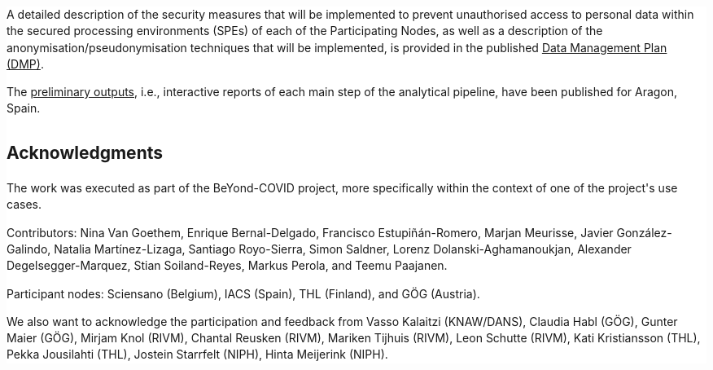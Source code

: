 A detailed description of the security measures that will be implemented to prevent unauthorised access to personal data within the secured processing environments (SPEs) of each of the Participating Nodes, as well as a description of the anonymisation/pseudonymisation techniques that will be implemented, is provided in the published [Data Management Plan (DMP)](https://zenodo.org/doi/10.5281/zenodo.7625783).

The [preliminary outputs](https://zenodo.org/doi/10.5281/zenodo.7871533), i.e., interactive reports of each main step of the analytical pipeline, have been published for Aragon, Spain. 




## Acknowledgments

The work was executed as part of the BeYond-COVID project, more specifically within the context of one of the project's use cases.

Contributors: Nina Van Goethem, Enrique Bernal-Delgado, Francisco Estupiñán-Romero, Marjan Meurisse, Javier González-Galindo, Natalia Martínez-Lizaga, Santiago Royo-Sierra, Simon Saldner, Lorenz Dolanski-Aghamanoukjan, Alexander Degelsegger-Marquez, Stian Soiland-Reyes, Markus Perola, and Teemu Paajanen.

Participant nodes: Sciensano (Belgium), IACS (Spain), THL (Finland), and GÖG (Austria).


We also want to acknowledge the participation and feedback from Vasso Kalaitzi (KNAW/DANS), Claudia Habl (GÖG), Gunter Maier (GÖG), Mirjam Knol (RIVM), Chantal Reusken (RIVM), Mariken Tijhuis (RIVM), Leon Schutte (RIVM), Kati Kristiansson (THL), Pekka Jousilahti (THL), Jostein Starrfelt (NIPH), Hinta Meijerink (NIPH).

